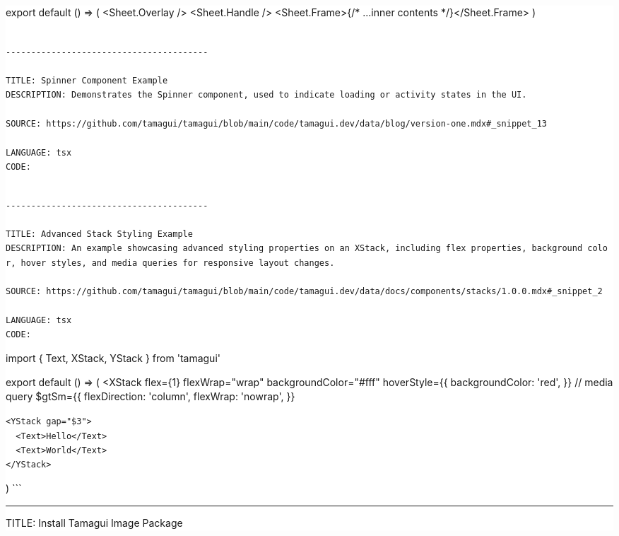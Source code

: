 
export default () => (
  <Sheet>
    <Sheet.Overlay />
    <Sheet.Handle />
    <Sheet.Frame>{/* ...inner contents */}</Sheet.Frame>
  </Sheet>
)
```

----------------------------------------

TITLE: Spinner Component Example
DESCRIPTION: Demonstrates the Spinner component, used to indicate loading or activity states in the UI.

SOURCE: https://github.com/tamagui/tamagui/blob/main/code/tamagui.dev/data/blog/version-one.mdx#_snippet_13

LANGUAGE: tsx
CODE:
```
```tsx hero template=Spinner

```
```

----------------------------------------

TITLE: Advanced Stack Styling Example
DESCRIPTION: An example showcasing advanced styling properties on an XStack, including flex properties, background color, hover styles, and media queries for responsive layout changes.

SOURCE: https://github.com/tamagui/tamagui/blob/main/code/tamagui.dev/data/docs/components/stacks/1.0.0.mdx#_snippet_2

LANGUAGE: tsx
CODE:
```
import { Text, XStack, YStack } from 'tamagui'

export default () => (
  <XStack
    flex={1}
    flexWrap="wrap"
    backgroundColor="#fff"
    hoverStyle={{
      backgroundColor: 'red',
    }}
    // media query
    $gtSm={{
      flexDirection: 'column',
      flexWrap: 'nowrap',
    }}
  >
    <YStack gap="$3">
      <Text>Hello</Text>
      <Text>World</Text>
    </YStack>
  </XStack>
)
```

----------------------------------------

TITLE: Install Tamagui Image Package
```